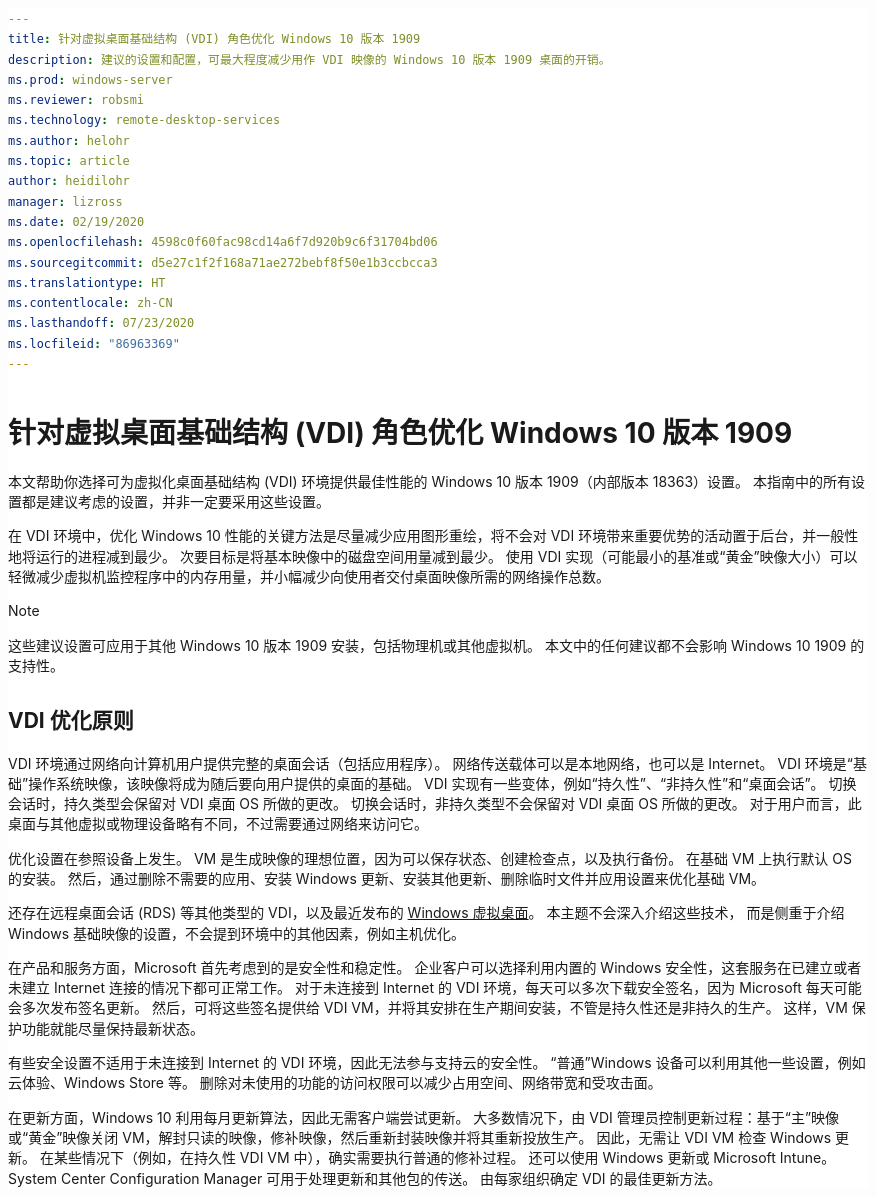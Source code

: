 ```yaml
---
title: 针对虚拟桌面基础结构 (VDI) 角色优化 Windows 10 版本 1909
description: 建议的设置和配置，可最大程度减少用作 VDI 映像的 Windows 10 版本 1909 桌面的开销。
ms.prod: windows-server
ms.reviewer: robsmi
ms.technology: remote-desktop-services
ms.author: helohr
ms.topic: article
author: heidilohr
manager: lizross
ms.date: 02/19/2020
ms.openlocfilehash: 4598c0f60fac98cd14a6f7d920b9c6f31704bd06
ms.sourcegitcommit: d5e27c1f2f168a71ae272bebf8f50e1b3ccbcca3
ms.translationtype: HT
ms.contentlocale: zh-CN
ms.lasthandoff: 07/23/2020
ms.locfileid: "86963369"
---
```

# <a name="optimizing-windows-10-version-1909-for-a-virtual-desktop-infrastructure-vdi-role"></a>针对虚拟桌面基础结构 (VDI) 角色优化 Windows 10 版本 1909

本文帮助你选择可为虚拟化桌面基础结构 (VDI) 环境提供最佳性能的 Windows 10 版本 1909（内部版本 18363）设置。 本指南中的所有设置都是建议考虑的设置，并非一定要采用这些设置。

在 VDI 环境中，优化 Windows 10 性能的关键方法是尽量减少应用图形重绘，将不会对 VDI 环境带来重要优势的活动置于后台，并一般性地将运行的进程减到最少。 次要目标是将基本映像中的磁盘空间用量减到最少。 使用 VDI 实现（可能最小的基准或“黄金”映像大小）可以轻微减少虚拟机监控程序中的内存用量，并小幅减少向使用者交付桌面映像所需的网络操作总数。

> [!NOTE]
> 这些建议设置可应用于其他 Windows 10 版本 1909 安装，包括物理机或其他虚拟机。 本文中的任何建议都不会影响 Windows 10 1909 的支持性。

## <a name="vdi-optimization-principles"></a>VDI 优化原则

VDI 环境通过网络向计算机用户提供完整的桌面会话（包括应用程序）。 网络传送载体可以是本地网络，也可以是 Internet。 VDI 环境是“基础”操作系统映像，该映像将成为随后要向用户提供的桌面的基础。 VDI 实现有一些变体，例如“持久性”、“非持久性”和“桌面会话”。 切换会话时，持久类型会保留对 VDI 桌面 OS 所做的更改。 切换会话时，非持久类型不会保留对 VDI 桌面 OS 所做的更改。 对于用户而言，此桌面与其他虚拟或物理设备略有不同，不过需要通过网络来访问它。

优化设置在参照设备上发生。 VM 是生成映像的理想位置，因为可以保存状态、创建检查点，以及执行备份。 在基础 VM 上执行默认 OS 的安装。 然后，通过删除不需要的应用、安装 Windows 更新、安装其他更新、删除临时文件并应用设置来优化基础 VM。

还存在远程桌面会话 (RDS) 等其他类型的 VDI，以及最近发布的 [Windows 虚拟桌面](https://azure.microsoft.com/services/virtual-desktop/)。 本主题不会深入介绍这些技术， 而是侧重于介绍 Windows 基础映像的设置，不会提到环境中的其他因素，例如主机优化。

在产品和服务方面，Microsoft 首先考虑到的是安全性和稳定性。 企业客户可以选择利用内置的 Windows 安全性，这套服务在已建立或者未建立 Internet 连接的情况下都可正常工作。 对于未连接到 Internet 的 VDI 环境，每天可以多次下载安全签名，因为 Microsoft 每天可能会多次发布签名更新。 然后，可将这些签名提供给 VDI VM，并将其安排在生产期间安装，不管是持久性还是非持久的生产。 这样，VM 保护功能就能尽量保持最新状态。

有些安全设置不适用于未连接到 Internet 的 VDI 环境，因此无法参与支持云的安全性。 “普通”Windows 设备可以利用其他一些设置，例如云体验、Windows Store 等。 删除对未使用的功能的访问权限可以减少占用空间、网络带宽和受攻击面。

在更新方面，Windows 10 利用每月更新算法，因此无需客户端尝试更新。 大多数情况下，由 VDI 管理员控制更新过程：基于“主”映像或“黄金”映像关闭 VM，解封只读的映像，修补映像，然后重新封装映像并将其重新投放生产。 因此，无需让 VDI VM 检查 Windows 更新。 在某些情况下（例如，在持久性 VDI VM 中），确实需要执行普通的修补过程。 还可以使用 Windows 更新或 Microsoft Intune。 System Center Configuration Manager 可用于处理更新和其他包的传送。 由每家组织确定 VDI 的最佳更新方法。
